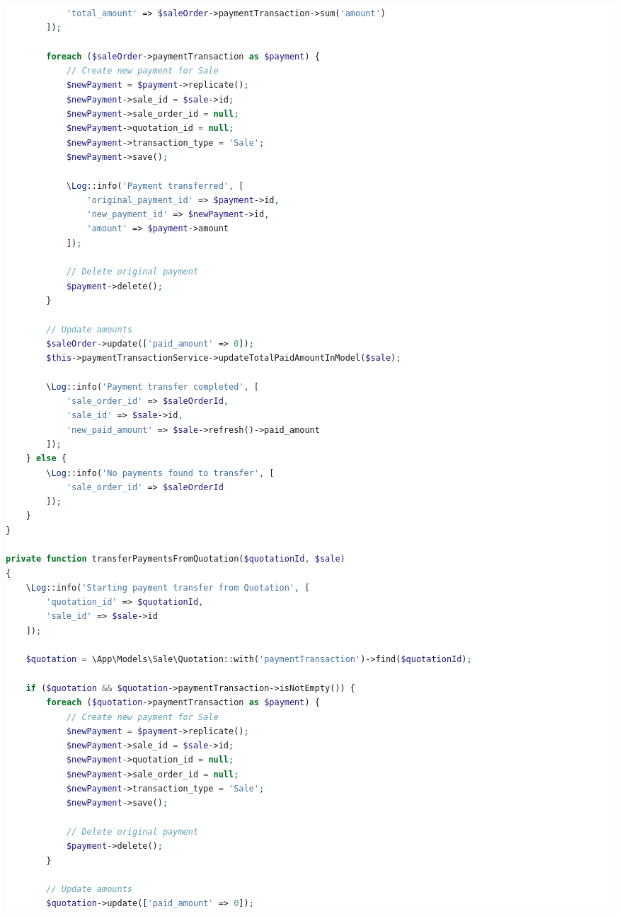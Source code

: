 ```php
            'total_amount' => $saleOrder->paymentTransaction->sum('amount')
        ]);
        
        foreach ($saleOrder->paymentTransaction as $payment) {
            // Create new payment for Sale
            $newPayment = $payment->replicate();
            $newPayment->sale_id = $sale->id;
            $newPayment->sale_order_id = null;
            $newPayment->quotation_id = null;
            $newPayment->transaction_type = 'Sale';
            $newPayment->save();
            
            \Log::info('Payment transferred', [
                'original_payment_id' => $payment->id,
                'new_payment_id' => $newPayment->id,
                'amount' => $payment->amount
            ]);
            
            // Delete original payment
            $payment->delete();
        }
        
        // Update amounts
        $saleOrder->update(['paid_amount' => 0]);
        $this->paymentTransactionService->updateTotalPaidAmountInModel($sale);
        
        \Log::info('Payment transfer completed', [
            'sale_order_id' => $saleOrderId,
            'sale_id' => $sale->id,
            'new_paid_amount' => $sale->refresh()->paid_amount
        ]);
    } else {
        \Log::info('No payments found to transfer', [
            'sale_order_id' => $saleOrderId
        ]);
    }
}

private function transferPaymentsFromQuotation($quotationId, $sale)
{
    \Log::info('Starting payment transfer from Quotation', [
        'quotation_id' => $quotationId,
        'sale_id' => $sale->id
    ]);
    
    $quotation = \App\Models\Sale\Quotation::with('paymentTransaction')->find($quotationId);
    
    if ($quotation && $quotation->paymentTransaction->isNotEmpty()) {
        foreach ($quotation->paymentTransaction as $payment) {
            // Create new payment for Sale
            $newPayment = $payment->replicate();
            $newPayment->sale_id = $sale->id;
            $newPayment->quotation_id = null;
            $newPayment->sale_order_id = null;
            $newPayment->transaction_type = 'Sale';
            $newPayment->save();
            
            // Delete original payment
            $payment->delete();
        }
        
        // Update amounts
        $quotation->update(['paid_amount' => 0]);
```